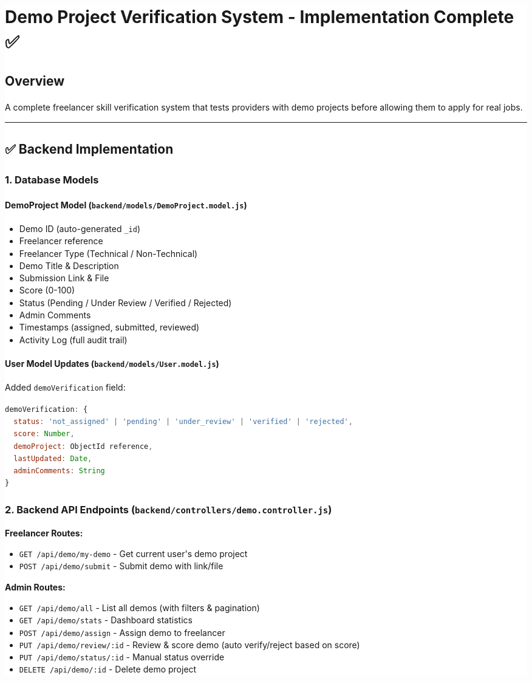 # Demo Project Verification System - Implementation Complete ✅

## Overview
A complete freelancer skill verification system that tests providers with demo projects before allowing them to apply for real jobs.

---

## ✅ Backend Implementation

### 1. Database Models

#### DemoProject Model (`backend/models/DemoProject.model.js`)
- Demo ID (auto-generated `_id`)
- Freelancer reference
- Freelancer Type (Technical / Non-Technical)
- Demo Title & Description
- Submission Link & File
- Score (0-100)
- Status (Pending / Under Review / Verified / Rejected)
- Admin Comments
- Timestamps (assigned, submitted, reviewed)
- Activity Log (full audit trail)

#### User Model Updates (`backend/models/User.model.js`)
Added `demoVerification` field:
```javascript
demoVerification: {
  status: 'not_assigned' | 'pending' | 'under_review' | 'verified' | 'rejected',
  score: Number,
  demoProject: ObjectId reference,
  lastUpdated: Date,
  adminComments: String
}
```

### 2. Backend API Endpoints (`backend/controllers/demo.controller.js`)

**Freelancer Routes:**
- `GET /api/demo/my-demo` - Get current user's demo project
- `POST /api/demo/submit` - Submit demo with link/file

**Admin Routes:**
- `GET /api/demo/all` - List all demos (with filters & pagination)
- `GET /api/demo/stats` - Dashboard statistics
- `POST /api/demo/assign` - Assign demo to freelancer
- `PUT /api/demo/review/:id` - Review & score demo (auto verify/reject based on score)
- `PUT /api/demo/status/:id` - Manual status override
- `DELETE /api/demo/:id` - Delete demo project
